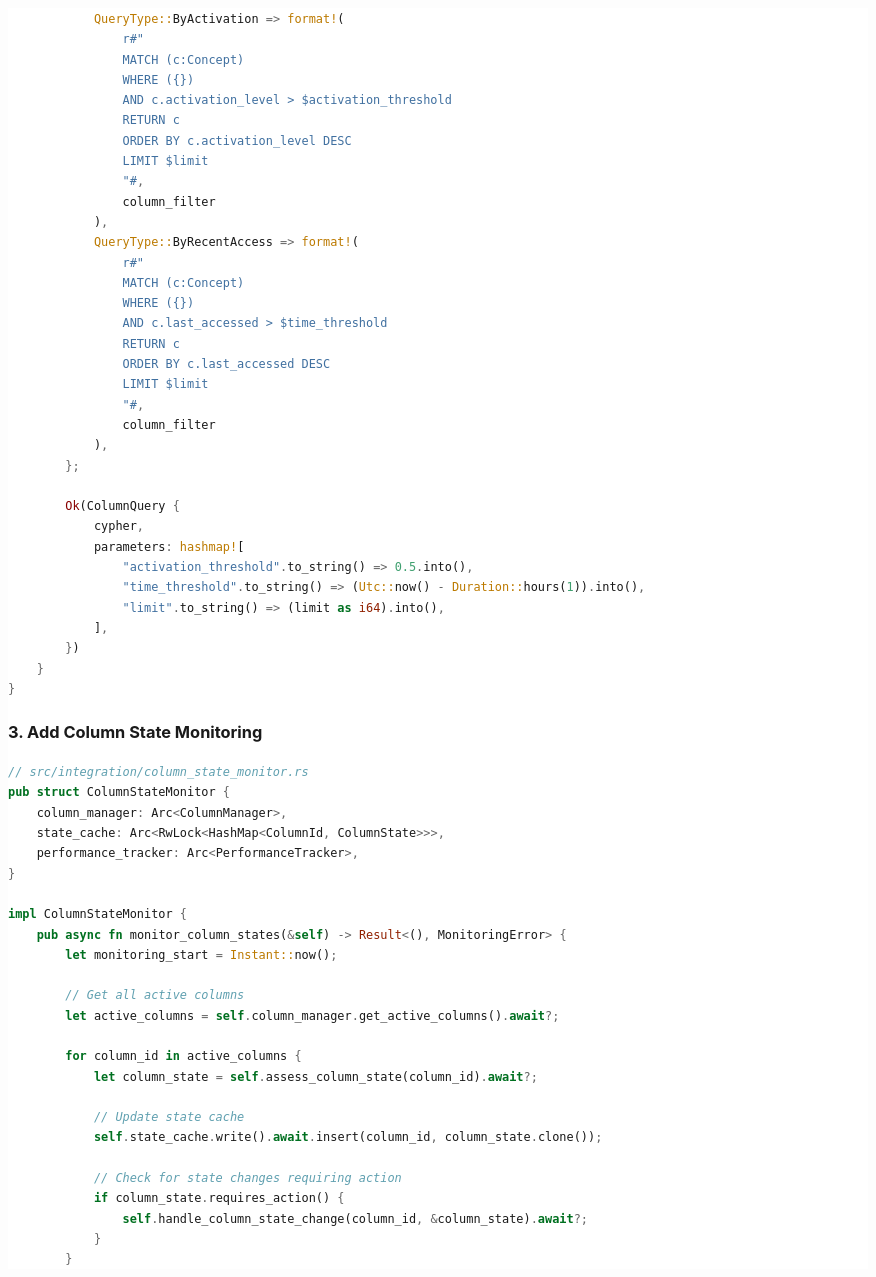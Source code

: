 ```rust
            QueryType::ByActivation => format!(
                r#"
                MATCH (c:Concept)
                WHERE ({})
                AND c.activation_level > $activation_threshold
                RETURN c
                ORDER BY c.activation_level DESC
                LIMIT $limit
                "#,
                column_filter
            ),
            QueryType::ByRecentAccess => format!(
                r#"
                MATCH (c:Concept)
                WHERE ({})
                AND c.last_accessed > $time_threshold
                RETURN c
                ORDER BY c.last_accessed DESC
                LIMIT $limit
                "#,
                column_filter
            ),
        };
        
        Ok(ColumnQuery {
            cypher,
            parameters: hashmap![
                "activation_threshold".to_string() => 0.5.into(),
                "time_threshold".to_string() => (Utc::now() - Duration::hours(1)).into(),
                "limit".to_string() => (limit as i64).into(),
            ],
        })
    }
}
```

### 3. Add Column State Monitoring
```rust
// src/integration/column_state_monitor.rs
pub struct ColumnStateMonitor {
    column_manager: Arc<ColumnManager>,
    state_cache: Arc<RwLock<HashMap<ColumnId, ColumnState>>>,
    performance_tracker: Arc<PerformanceTracker>,
}

impl ColumnStateMonitor {
    pub async fn monitor_column_states(&self) -> Result<(), MonitoringError> {
        let monitoring_start = Instant::now();
        
        // Get all active columns
        let active_columns = self.column_manager.get_active_columns().await?;
        
        for column_id in active_columns {
            let column_state = self.assess_column_state(column_id).await?;
            
            // Update state cache
            self.state_cache.write().await.insert(column_id, column_state.clone());
            
            // Check for state changes requiring action
            if column_state.requires_action() {
                self.handle_column_state_change(column_id, &column_state).await?;
            }
        }
```